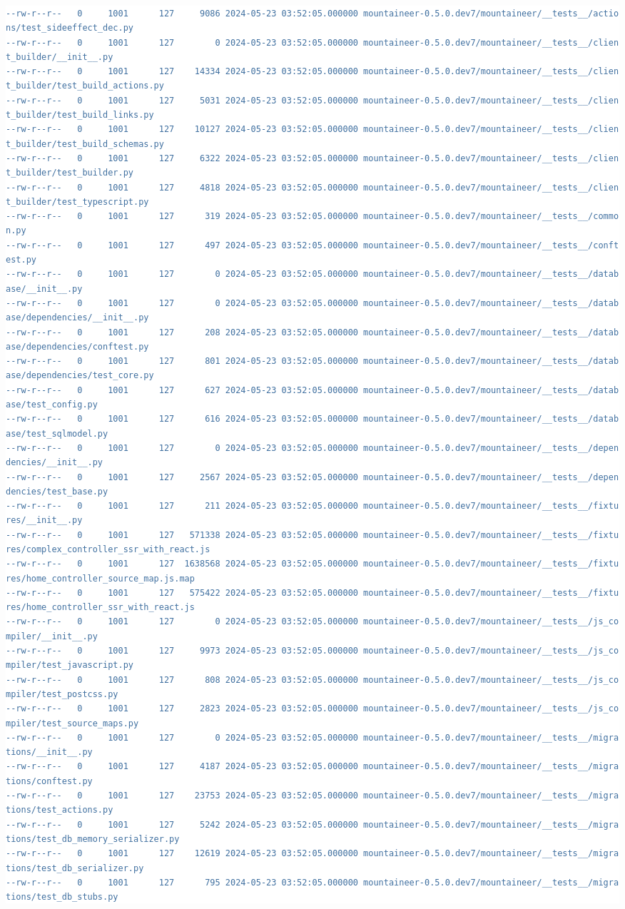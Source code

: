 ```diff
--rw-r--r--   0     1001      127     9086 2024-05-23 03:52:05.000000 mountaineer-0.5.0.dev7/mountaineer/__tests__/actions/test_sideeffect_dec.py
--rw-r--r--   0     1001      127        0 2024-05-23 03:52:05.000000 mountaineer-0.5.0.dev7/mountaineer/__tests__/client_builder/__init__.py
--rw-r--r--   0     1001      127    14334 2024-05-23 03:52:05.000000 mountaineer-0.5.0.dev7/mountaineer/__tests__/client_builder/test_build_actions.py
--rw-r--r--   0     1001      127     5031 2024-05-23 03:52:05.000000 mountaineer-0.5.0.dev7/mountaineer/__tests__/client_builder/test_build_links.py
--rw-r--r--   0     1001      127    10127 2024-05-23 03:52:05.000000 mountaineer-0.5.0.dev7/mountaineer/__tests__/client_builder/test_build_schemas.py
--rw-r--r--   0     1001      127     6322 2024-05-23 03:52:05.000000 mountaineer-0.5.0.dev7/mountaineer/__tests__/client_builder/test_builder.py
--rw-r--r--   0     1001      127     4818 2024-05-23 03:52:05.000000 mountaineer-0.5.0.dev7/mountaineer/__tests__/client_builder/test_typescript.py
--rw-r--r--   0     1001      127      319 2024-05-23 03:52:05.000000 mountaineer-0.5.0.dev7/mountaineer/__tests__/common.py
--rw-r--r--   0     1001      127      497 2024-05-23 03:52:05.000000 mountaineer-0.5.0.dev7/mountaineer/__tests__/conftest.py
--rw-r--r--   0     1001      127        0 2024-05-23 03:52:05.000000 mountaineer-0.5.0.dev7/mountaineer/__tests__/database/__init__.py
--rw-r--r--   0     1001      127        0 2024-05-23 03:52:05.000000 mountaineer-0.5.0.dev7/mountaineer/__tests__/database/dependencies/__init__.py
--rw-r--r--   0     1001      127      208 2024-05-23 03:52:05.000000 mountaineer-0.5.0.dev7/mountaineer/__tests__/database/dependencies/conftest.py
--rw-r--r--   0     1001      127      801 2024-05-23 03:52:05.000000 mountaineer-0.5.0.dev7/mountaineer/__tests__/database/dependencies/test_core.py
--rw-r--r--   0     1001      127      627 2024-05-23 03:52:05.000000 mountaineer-0.5.0.dev7/mountaineer/__tests__/database/test_config.py
--rw-r--r--   0     1001      127      616 2024-05-23 03:52:05.000000 mountaineer-0.5.0.dev7/mountaineer/__tests__/database/test_sqlmodel.py
--rw-r--r--   0     1001      127        0 2024-05-23 03:52:05.000000 mountaineer-0.5.0.dev7/mountaineer/__tests__/dependencies/__init__.py
--rw-r--r--   0     1001      127     2567 2024-05-23 03:52:05.000000 mountaineer-0.5.0.dev7/mountaineer/__tests__/dependencies/test_base.py
--rw-r--r--   0     1001      127      211 2024-05-23 03:52:05.000000 mountaineer-0.5.0.dev7/mountaineer/__tests__/fixtures/__init__.py
--rw-r--r--   0     1001      127   571338 2024-05-23 03:52:05.000000 mountaineer-0.5.0.dev7/mountaineer/__tests__/fixtures/complex_controller_ssr_with_react.js
--rw-r--r--   0     1001      127  1638568 2024-05-23 03:52:05.000000 mountaineer-0.5.0.dev7/mountaineer/__tests__/fixtures/home_controller_source_map.js.map
--rw-r--r--   0     1001      127   575422 2024-05-23 03:52:05.000000 mountaineer-0.5.0.dev7/mountaineer/__tests__/fixtures/home_controller_ssr_with_react.js
--rw-r--r--   0     1001      127        0 2024-05-23 03:52:05.000000 mountaineer-0.5.0.dev7/mountaineer/__tests__/js_compiler/__init__.py
--rw-r--r--   0     1001      127     9973 2024-05-23 03:52:05.000000 mountaineer-0.5.0.dev7/mountaineer/__tests__/js_compiler/test_javascript.py
--rw-r--r--   0     1001      127      808 2024-05-23 03:52:05.000000 mountaineer-0.5.0.dev7/mountaineer/__tests__/js_compiler/test_postcss.py
--rw-r--r--   0     1001      127     2823 2024-05-23 03:52:05.000000 mountaineer-0.5.0.dev7/mountaineer/__tests__/js_compiler/test_source_maps.py
--rw-r--r--   0     1001      127        0 2024-05-23 03:52:05.000000 mountaineer-0.5.0.dev7/mountaineer/__tests__/migrations/__init__.py
--rw-r--r--   0     1001      127     4187 2024-05-23 03:52:05.000000 mountaineer-0.5.0.dev7/mountaineer/__tests__/migrations/conftest.py
--rw-r--r--   0     1001      127    23753 2024-05-23 03:52:05.000000 mountaineer-0.5.0.dev7/mountaineer/__tests__/migrations/test_actions.py
--rw-r--r--   0     1001      127     5242 2024-05-23 03:52:05.000000 mountaineer-0.5.0.dev7/mountaineer/__tests__/migrations/test_db_memory_serializer.py
--rw-r--r--   0     1001      127    12619 2024-05-23 03:52:05.000000 mountaineer-0.5.0.dev7/mountaineer/__tests__/migrations/test_db_serializer.py
--rw-r--r--   0     1001      127      795 2024-05-23 03:52:05.000000 mountaineer-0.5.0.dev7/mountaineer/__tests__/migrations/test_db_stubs.py
```